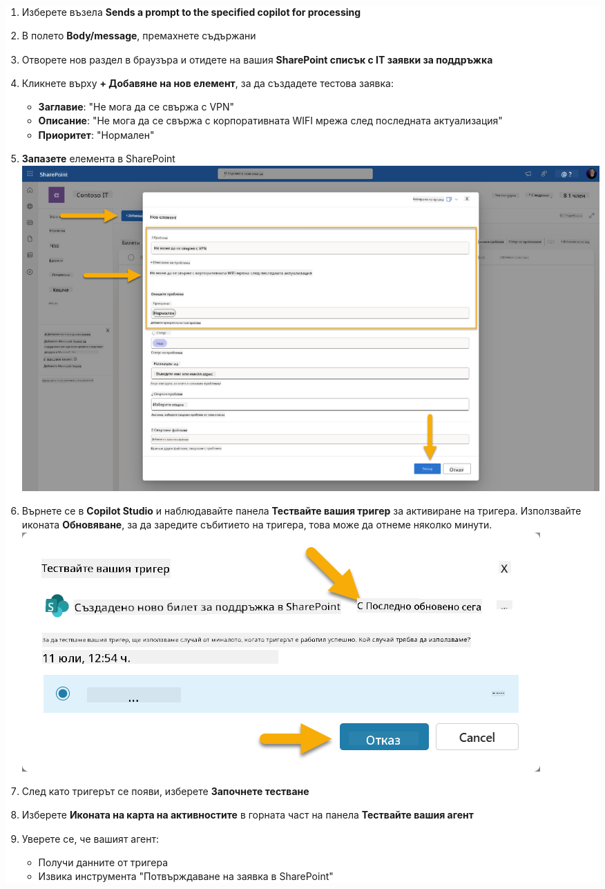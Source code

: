 1. Изберете възела **Sends a prompt to the specified copilot for processing**

1. В полето **Body/message**, премахнете съдържани
1. Отворете нов раздел в браузъра и отидете на вашия **SharePoint списък с IT заявки за поддръжка**  
1. Кликнете върху **+ Добавяне на нов елемент**, за да създадете тестова заявка:  
   - **Заглавие**: "Не мога да се свържа с VPN"  
   - **Описание**: "Не мога да се свържа с корпоративната WIFI мрежа след последната актуализация"  
   - **Приоритет**: "Нормален"  

1. **Запазете** елемента в SharePoint  
    ![Създаване на тестова заявка](../../../../../translated_images/10_CreateTestTicket.137beedc82d337ef0a467c67d3b53249ec469ce1ce91d88a72fb2f8729a14fce.bg.png)  
1. Върнете се в **Copilot Studio** и наблюдавайте панела **Тествайте вашия тригер** за активиране на тригера. Използвайте иконата **Обновяване**, за да заредите събитието на тригера, това може да отнеме няколко минути.  
    ![Наблюдение на теста на тригера](../../../../../translated_images/10_MonitorTriggerTest.f9883de55ba1c9817121c7f801e29715fa74918603f96312dfcb0f16f9af44e0.bg.png)  
1. След като тригерът се появи, изберете **Започнете тестване**  
1. Изберете **Иконата на карта на активностите** в горната част на панела **Тествайте вашия агент**  
1. Уверете се, че вашият агент:  
   - Получи данните от тригера  
   - Извика инструмента "Потвърждаване на заявка в SharePoint"  